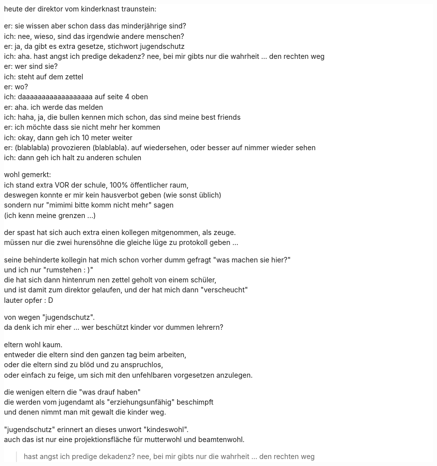 heute der direktor vom kinderknast traunstein:

er: sie wissen aber schon dass das minderjährige sind?  
ich: nee, wieso, sind das irgendwie andere menschen?  
er: ja, da gibt es extra gesetze, stichwort jugendschutz  
ich: aha. hast angst ich predige dekadenz? nee, bei mir gibts nur die
wahrheit ... den rechten weg  
er: wer sind sie?  
ich: steht auf dem zettel  
er: wo?  
ich: daaaaaaaaaaaaaaaaaa auf seite 4 oben  
er: aha. ich werde das melden  
ich: haha, ja, die bullen kennen mich schon, das sind meine best
friends  
er: ich möchte dass sie nicht mehr her kommen  
ich: okay, dann geh ich 10 meter weiter  
er: (blablabla) provozieren (blablabla). auf wiedersehen, oder besser
auf nimmer wieder sehen  
ich: dann geh ich halt zu anderen schulen

wohl gemerkt:  
ich stand extra VOR der schule, 100% öffentlicher raum,  
deswegen konnte er mir kein hausverbot geben (wie sonst üblich)  
sondern nur "mimimi bitte komm nicht mehr" sagen  
(ich kenn meine grenzen ...)

der spast hat sich auch extra einen kollegen mitgenommen, als zeuge.  
müssen nur die zwei hurensöhne die gleiche lüge zu protokoll geben ...

seine behinderte kollegin hat mich schon vorher dumm gefragt "was machen
sie hier?"  
und ich nur "rumstehen : )"  
die hat sich dann hintenrum nen zettel geholt von einem schüler,  
und ist damit zum direktor gelaufen, und der hat mich dann
"verscheucht"  
lauter opfer : D

von wegen "jugendschutz".  
da denk ich mir eher ... wer beschützt kinder vor dummen lehrern?

eltern wohl kaum.  
entweder die eltern sind den ganzen tag beim arbeiten,  
oder die eltern sind zu blöd und zu anspruchlos,  
oder einfach zu feige, um sich mit den unfehlbaren vorgesetzen
anzulegen.

die wenigen eltern die "was drauf haben"  
die werden vom jugendamt als "erziehungsunfähig" beschimpft  
und denen nimmt man mit gewalt die kinder weg.

"jugendschutz" erinnert an dieses unwort "kindeswohl".  
auch das ist nur eine projektionsfläche für mutterwohl und beamtenwohl.

> hast angst ich predige dekadenz? nee, bei mir gibts nur die wahrheit
> ... den rechten weg
